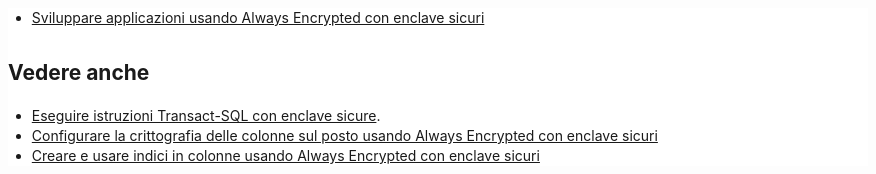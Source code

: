 - [Sviluppare applicazioni usando Always Encrypted con enclave sicuri](always-encrypted-enclaves-client-development.md)

## <a name="see-also"></a>Vedere anche

- [Eseguire istruzioni Transact-SQL con enclave sicure](always-encrypted-enclaves-query-columns.md).
- [Configurare la crittografia delle colonne sul posto usando Always Encrypted con enclave sicuri](always-encrypted-enclaves-configure-encryption.md)
- [Creare e usare indici in colonne usando Always Encrypted con enclave sicuri](always-encrypted-enclaves-create-use-indexes.md)